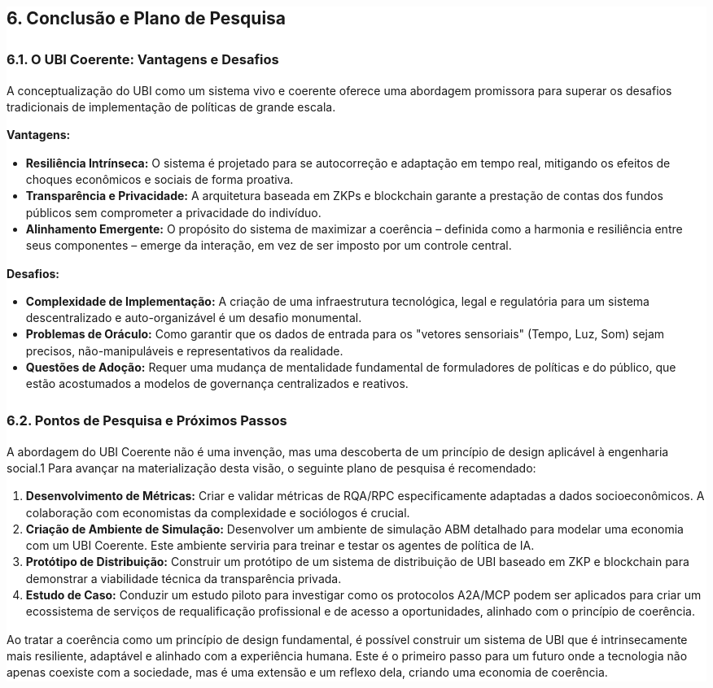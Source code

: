 ## 6. Conclusão e Plano de Pesquisa

### 6.1. O UBI Coerente: Vantagens e Desafios

A conceptualização do UBI como um sistema vivo e coerente oferece uma abordagem promissora para superar os desafios tradicionais de implementação de políticas de grande escala.

**Vantagens:**

* **Resiliência Intrínseca:** O sistema é projetado para se autocorreção e adaptação em tempo real, mitigando os efeitos de choques econômicos e sociais de forma proativa.
* **Transparência e Privacidade:** A arquitetura baseada em ZKPs e blockchain garante a prestação de contas dos fundos públicos sem comprometer a privacidade do indivíduo.
* **Alinhamento Emergente:** O propósito do sistema de maximizar a coerência – definida como a harmonia e resiliência entre seus componentes – emerge da interação, em vez de ser imposto por um controle central.

**Desafios:**

* **Complexidade de Implementação:** A criação de uma infraestrutura tecnológica, legal e regulatória para um sistema descentralizado e auto-organizável é um desafio monumental.
* **Problemas de Oráculo:** Como garantir que os dados de entrada para os "vetores sensoriais" (Tempo, Luz, Som) sejam precisos, não-manipuláveis e representativos da realidade.
* **Questões de Adoção:** Requer uma mudança de mentalidade fundamental de formuladores de políticas e do público, que estão acostumados a modelos de governança centralizados e reativos.

### 6.2. Pontos de Pesquisa e Próximos Passos

A abordagem do UBI Coerente não é uma invenção, mas uma descoberta de um princípio de design aplicável à engenharia social.1 Para avançar na materialização desta visão, o seguinte plano de pesquisa é recomendado:

1. **Desenvolvimento de Métricas:** Criar e validar métricas de RQA/RPC especificamente adaptadas a dados socioeconômicos. A colaboração com economistas da complexidade e sociólogos é crucial.
2. **Criação de Ambiente de Simulação:** Desenvolver um ambiente de simulação ABM detalhado para modelar uma economia com um UBI Coerente. Este ambiente serviria para treinar e testar os agentes de política de IA.
3. **Protótipo de Distribuição:** Construir um protótipo de um sistema de distribuição de UBI baseado em ZKP e blockchain para demonstrar a viabilidade técnica da transparência privada.
4. **Estudo de Caso:** Conduzir um estudo piloto para investigar como os protocolos A2A/MCP podem ser aplicados para criar um ecossistema de serviços de requalificação profissional e de acesso a oportunidades, alinhado com o princípio de coerência.

Ao tratar a coerência como um princípio de design fundamental, é possível construir um sistema de UBI que é intrinsecamente mais resiliente, adaptável e alinhado com a experiência humana. Este é o primeiro passo para um futuro onde a tecnologia não apenas coexiste com a sociedade, mas é uma extensão e um reflexo dela, criando uma economia de coerência.
